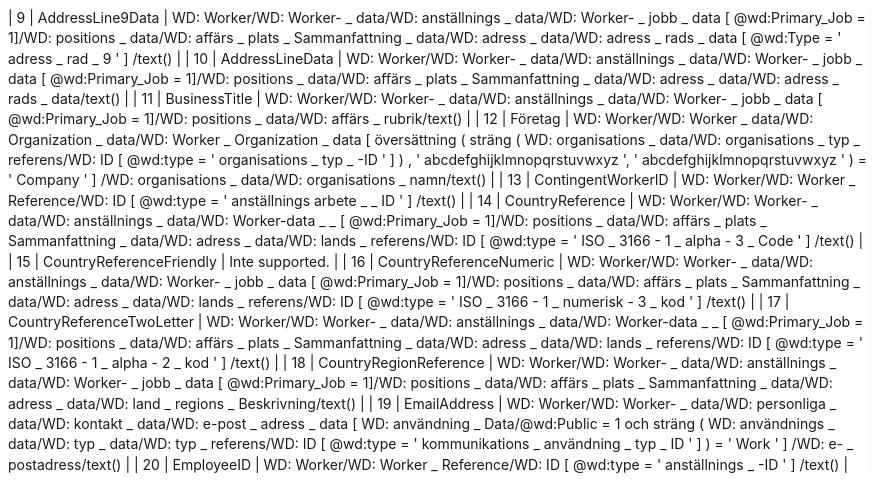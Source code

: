 | 9  | AddressLine9Data                      | WD: Worker/WD: Worker- \_ data/WD: anställnings \_ data/WD: Worker- \_ jobb \_ data \[ @wd:Primary_Job = 1]/WD: positions \_ data/WD: affärs \_ plats \_ Sammanfattning \_ data/WD: adress \_ data/WD: adress \_ rads \_ data \[ @wd:Type = ' adress \_ rad \_ 9 ' \] /text\(\)                                                                                                                                                            |
| 10 | AddressLineData                       | WD: Worker/WD: Worker- \_ data/WD: anställnings \_ data/WD: Worker- \_ jobb \_ data \[ @wd:Primary_Job = 1]/WD: positions \_ data/WD: affärs \_ plats \_ Sammanfattning \_ data/WD: adress \_ data/WD: adress \_ rads \_ data/text\(\)                                                                                                                                                                                           |
| 11 | BusinessTitle                         | WD: Worker/WD: Worker- \_ data/WD: anställnings \_ data/WD: Worker- \_ jobb \_ data \[ @wd:Primary_Job = 1]/WD: positions \_ data/WD: affärs \_ rubrik/text\(\)                                                                                                                                                                                                                                                 |
| 12 | Företag                               | WD: Worker/WD: Worker \_ data/WD: Organization \_ data/WD: Worker \_ Organization \_ data \[ översättning \( sträng \( WD: organisations \_ data/WD: organisations \_ typ \_ referens/WD: ID \[ @wd:type = ' organisations \_ typ \_ -ID ' \] \) , ' abcdefghijklmnopqrstuvwxyz ', ' abcdefghijklmnopqrstuvwxyz ' \) = ' Company ' \] /WD: organisations \_ data/WD: organisations \_ namn/text\(\)                                                     |
| 13 | ContingentWorkerID                    | WD: Worker/WD: Worker \_ Reference/WD: ID \[ @wd:type = ' anställnings arbete \_ \_ ID ' \] /text\(\)                                                                                                                                                                                                                                                                                                     |
| 14 | CountryReference                      | WD: Worker/WD: Worker- \_ data/WD: anställnings \_ data/WD: Worker-data \_ \_ \[ @wd:Primary_Job = 1]/WD: positions \_ data/WD: affärs \_ plats \_ Sammanfattning \_ data/WD: adress \_ data/WD: lands \_ referens/WD: ID \[ @wd:type = ' ISO \_ 3166 \- 1 \_ alpha \- 3 \_ Code ' \] /text\(\)                                                                                                                                           |
| 15 | CountryReferenceFriendly              | Inte supported\.                                                                                                                                                                                                                                                                                                                                                                        |
| 16 | CountryReferenceNumeric               | WD: Worker/WD: Worker- \_ data/WD: anställnings \_ data/WD: Worker- \_ jobb \_ data \[ @wd:Primary_Job = 1]/WD: positions \_ data/WD: affärs \_ plats \_ Sammanfattning \_ data/WD: adress \_ data/WD: lands \_ referens/WD: ID \[ @wd:type = ' ISO \_ 3166 \- 1 \_ numerisk \- 3 \_ kod ' \] /text\(\)                                                                                                                                         |
| 17 | CountryReferenceTwoLetter             | WD: Worker/WD: Worker- \_ data/WD: anställnings \_ data/WD: Worker-data \_ \_ \[ @wd:Primary_Job = 1]/WD: positions \_ data/WD: affärs \_ plats \_ Sammanfattning \_ data/WD: adress \_ data/WD: lands \_ referens/WD: ID \[ @wd:type = ' ISO \_ 3166 \- 1 \_ alpha \- 2 \_ kod ' \] /text\(\)                                                                                                                                           |
| 18 | CountryRegionReference                | WD: Worker/WD: Worker- \_ data/WD: anställnings \_ data/WD: Worker- \_ jobb \_ data \[ @wd:Primary_Job = 1]/WD: positions \_ data/WD: affärs \_ plats \_ Sammanfattning \_ data/WD: adress \_ data/WD: land \_ regions \_ Beskrivning/text\(\)                                                                                                                                                                                   |
| 19 | EmailAddress                          | WD: Worker/WD: Worker- \_ data/WD: personliga \_ data/WD: kontakt \_ data/WD: e-post \_ adress \_ data \[ WD: användning \_ Data/@wd:Public = 1 och sträng \( WD: användnings \_ data/WD: typ \_ data/WD: typ \_ referens/WD: ID \[ @wd:type = ' kommunikations \_ användning \_ typ \_ ID ' \] \) = ' Work ' \] /WD: e- \_ postadress/text\(\)                                                                                                               |
| 20 | EmployeeID                            | WD: Worker/WD: Worker \_ Reference/WD: ID \[ @wd:type = ' anställnings \_ -ID ' \] /text\(\)                                                                                                                                                                                                                                                                                                               |